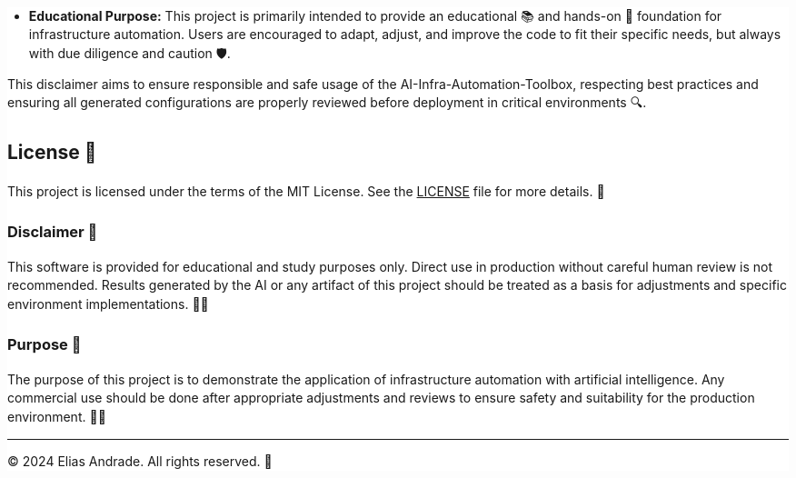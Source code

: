- **Educational Purpose:** This project is primarily intended to provide an educational 📚 and hands-on 💼 foundation for infrastructure automation. Users are encouraged to adapt, adjust, and improve the code to fit their specific needs, but always with due diligence and caution 🛡️.

This disclaimer aims to ensure responsible and safe usage of the AI-Infra-Automation-Toolbox, respecting best practices and ensuring all generated configurations are properly reviewed before deployment in critical environments 🔍.

## License 📜

This project is licensed under the terms of the MIT License. See the [LICENSE](https://github.com/chaos4455/AI-Infra-Automation-Toolbox/blob/main/LICENSE) file for more details. 📝

### Disclaimer 🚧

This software is provided for educational and study purposes only. Direct use in production without careful human review is not recommended. Results generated by the AI or any artifact of this project should be treated as a basis for adjustments and specific environment implementations. 🤖🧠

### Purpose 🎯

The purpose of this project is to demonstrate the application of infrastructure automation with artificial intelligence. Any commercial use should be done after appropriate adjustments and reviews to ensure safety and suitability for the production environment. 🚀💼

---

© 2024 Elias Andrade. All rights reserved. 📅

